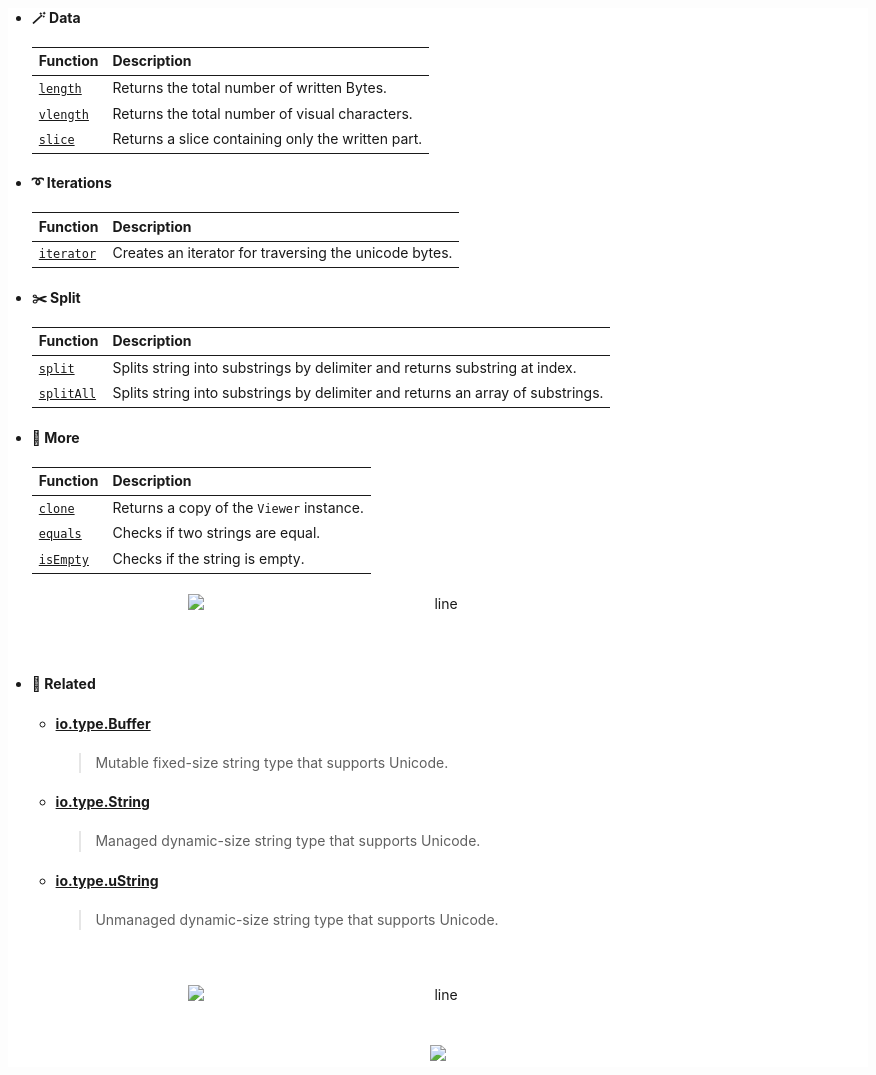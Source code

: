    - #### 🪄 Data

        | Function                      | Description                                       |
        | ----------------------------- | ------------------------------------------------- |
        | [`length`](./api/length.md)   | Returns the total number of written Bytes.        |
        | [`vlength`](./api/vlength.md) | Returns the total number of visual characters.    |
        | [`slice`](./api/slice.md)     | Returns a slice containing only the written part. |

   - #### ➰ Iterations

        | Function                        | Description                                           |
        | ------------------------------- | ----------------------------------------------------- |
        | [`iterator`](./api/iterator.md) | Creates an iterator for traversing the unicode bytes. |

   - #### ✂️ Split

        | Function                        | Description                                                                    |
        | ------------------------------- | ------------------------------------------------------------------------------ |
        | [`split`](./api/split.md)       | Splits string into substrings by delimiter and returns substring at index.     |
        | [`splitAll`](./api/splitAll.md) | Splits string into substrings by delimiter and returns an array of substrings. |

   - #### 🌟 More

        | Function                      | Description                              |
        | ----------------------------- | ---------------------------------------- |
        | [`clone`](./api/clone.md)     | Returns a copy of the `Viewer` instance. |
        | [`equals`](./api/equals.md)   | Checks if two strings are equal.         |
        | [`isEmpty`](./api/isEmpty.md) | Checks if the string is empty.           |

<div align="center">
<img src="https://raw.githubusercontent.com/maysara-elshewehy/io-bench/refs/heads/main/dist/img/md/line.png" alt="line" style="display: block; margin-top:20px;margin-bottom:20px;width:500px;"/><br>
</div>

- #### 🔗 Related

  - #### [io.type.Buffer](../Buffer/Buffer.md)
    > Mutable fixed-size string type that supports Unicode.

  - #### [io.type.String](../String/String.md)
    > Managed dynamic-size string type that supports Unicode.

  - #### [io.type.uString](../uString/uString.md)
    > Unmanaged dynamic-size string type that supports Unicode.

<div align="center"><br>
<img src="https://raw.githubusercontent.com/maysara-elshewehy/io-bench/refs/heads/main/dist/img/md/line.png" alt="line" style="display: block; margin-top:20px;margin-bottom:20px;width:500px;"/>
</div>

<div align="center"><br>
<a href="https://github.com/maysara-elshewehy"> <img src="https://img.shields.io/badge/Made with ❤️ by-Maysara-orange"/> </a>
</div>